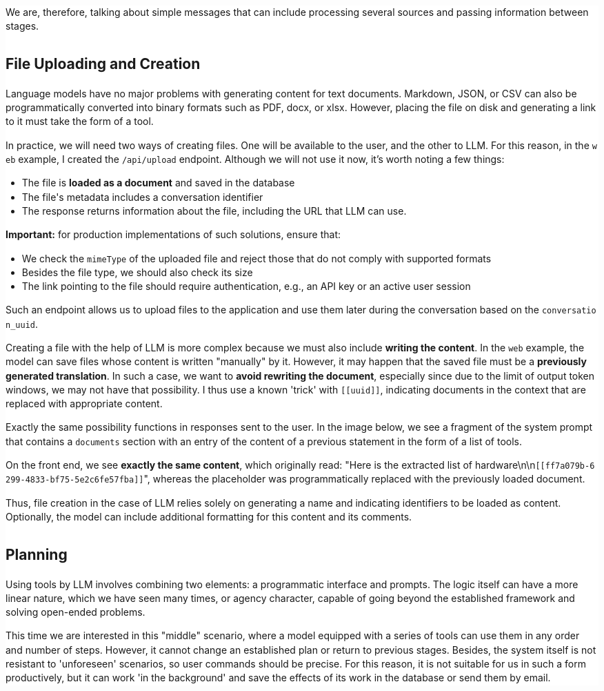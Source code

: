 We are, therefore, talking about simple messages that can include processing several sources and passing information between stages.
## File Uploading and Creation

Language models have no major problems with generating content for text documents. Markdown, JSON, or CSV can also be programmatically converted into binary formats such as PDF, docx, or xlsx. However, placing the file on disk and generating a link to it must take the form of a tool.

In practice, we will need two ways of creating files. One will be available to the user, and the other to LLM. For this reason, in the `web` example, I created the `/api/upload` endpoint. Although we will not use it now, it’s worth noting a few things:

- The file is **loaded as a document** and saved in the database
- The file's metadata includes a conversation identifier
- The response returns information about the file, including the URL that LLM can use.

**Important:** for production implementations of such solutions, ensure that:

- We check the `mimeType` of the uploaded file and reject those that do not comply with supported formats
- Besides the file type, we should also check its size
- The link pointing to the file should require authentication, e.g., an API key or an active user session

Such an endpoint allows us to upload files to the application and use them later during the conversation based on the `conversation_uuid`.

Creating a file with the help of LLM is more complex because we must also include **writing the content**. In the `web` example, the model can save files whose content is written "manually" by it. However, it may happen that the saved file must be a **previously generated translation**. In such a case, we want to **avoid rewriting the document**, especially since due to the limit of output token windows, we may not have that possibility. I thus use a known 'trick' with `[[uuid]]`, indicating documents in the context that are replaced with appropriate content.

Exactly the same possibility functions in responses sent to the user. In the image below, we see a fragment of the system prompt that contains a `documents` section with an entry of the content of a previous statement in the form of a list of tools.

On the front end, we see **exactly the same content**, which originally read: "Here is the extracted list of hardware\n\n`[[ff7a079b-6299-4833-bf75-5e2c6fe57fba]]`", whereas the placeholder was programmatically replaced with the previously loaded document.

Thus, file creation in the case of LLM relies solely on generating a name and indicating identifiers to be loaded as content. Optionally, the model can include additional formatting for this content and its comments.
## Planning

Using tools by LLM involves combining two elements: a programmatic interface and prompts. The logic itself can have a more linear nature, which we have seen many times, or agency character, capable of going beyond the established framework and solving open-ended problems.

This time we are interested in this "middle" scenario, where a model equipped with a series of tools can use them in any order and number of steps. However, it cannot change an established plan or return to previous stages. Besides, the system itself is not resistant to 'unforeseen' scenarios, so user commands should be precise. For this reason, it is not suitable for us in such a form productively, but it can work 'in the background' and save the effects of its work in the database or send them by email.
